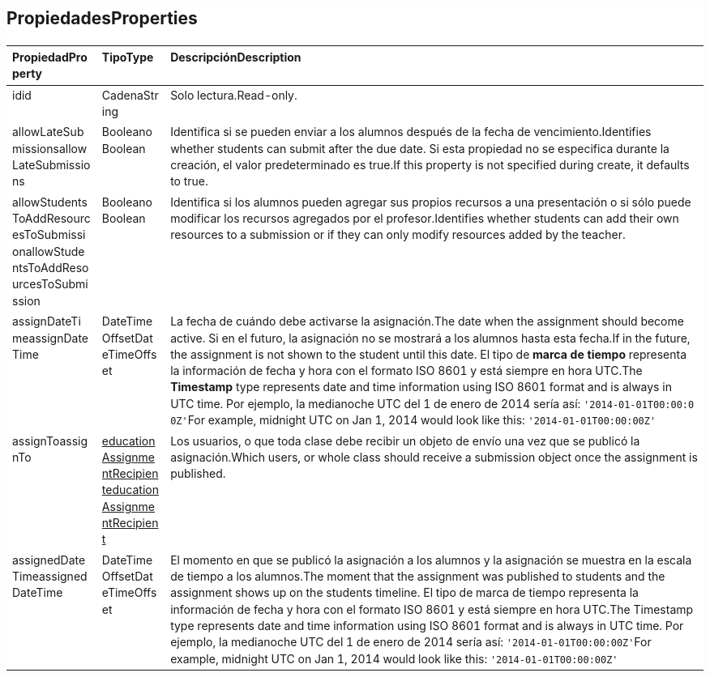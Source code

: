 ## <a name="properties"></a><span data-ttu-id="9f4b5-149">Propiedades</span><span class="sxs-lookup"><span data-stu-id="9f4b5-149">Properties</span></span>
| <span data-ttu-id="9f4b5-150">Propiedad</span><span class="sxs-lookup"><span data-stu-id="9f4b5-150">Property</span></span>     | <span data-ttu-id="9f4b5-151">Tipo</span><span class="sxs-lookup"><span data-stu-id="9f4b5-151">Type</span></span>   |<span data-ttu-id="9f4b5-152">Descripción</span><span class="sxs-lookup"><span data-stu-id="9f4b5-152">Description</span></span>|
|:---------------|:--------|:----------|
|<span data-ttu-id="9f4b5-153">id</span><span class="sxs-lookup"><span data-stu-id="9f4b5-153">id</span></span>|<span data-ttu-id="9f4b5-154">Cadena</span><span class="sxs-lookup"><span data-stu-id="9f4b5-154">String</span></span>| <span data-ttu-id="9f4b5-155">Solo lectura.</span><span class="sxs-lookup"><span data-stu-id="9f4b5-155">Read-only.</span></span>|
|<span data-ttu-id="9f4b5-156">allowLateSubmissions</span><span class="sxs-lookup"><span data-stu-id="9f4b5-156">allowLateSubmissions</span></span>|<span data-ttu-id="9f4b5-157">Booleano</span><span class="sxs-lookup"><span data-stu-id="9f4b5-157">Boolean</span></span>| <span data-ttu-id="9f4b5-158">Identifica si se pueden enviar a los alumnos después de la fecha de vencimiento.</span><span class="sxs-lookup"><span data-stu-id="9f4b5-158">Identifies whether students can submit after the due date.</span></span> <span data-ttu-id="9f4b5-159">Si esta propiedad no se especifica durante la creación, el valor predeterminado es true.</span><span class="sxs-lookup"><span data-stu-id="9f4b5-159">If this property is not specified during create, it defaults to true.</span></span> |
|<span data-ttu-id="9f4b5-160">allowStudentsToAddResourcesToSubmission</span><span class="sxs-lookup"><span data-stu-id="9f4b5-160">allowStudentsToAddResourcesToSubmission</span></span>|<span data-ttu-id="9f4b5-161">Booleano</span><span class="sxs-lookup"><span data-stu-id="9f4b5-161">Boolean</span></span>| <span data-ttu-id="9f4b5-162">Identifica si los alumnos pueden agregar sus propios recursos a una presentación o si sólo puede modificar los recursos agregados por el profesor.</span><span class="sxs-lookup"><span data-stu-id="9f4b5-162">Identifies whether students can add their own resources to a submission or if they can only modify resources added by the teacher.</span></span> |
|<span data-ttu-id="9f4b5-163">assignDateTime</span><span class="sxs-lookup"><span data-stu-id="9f4b5-163">assignDateTime</span></span>|<span data-ttu-id="9f4b5-164">DateTimeOffset</span><span class="sxs-lookup"><span data-stu-id="9f4b5-164">DateTimeOffset</span></span>|<span data-ttu-id="9f4b5-165">La fecha de cuándo debe activarse la asignación.</span><span class="sxs-lookup"><span data-stu-id="9f4b5-165">The date when the assignment should become active.</span></span>  <span data-ttu-id="9f4b5-166">Si en el futuro, la asignación no se mostrará a los alumnos hasta esta fecha.</span><span class="sxs-lookup"><span data-stu-id="9f4b5-166">If in the future, the assignment is not shown to the student until this date.</span></span>  <span data-ttu-id="9f4b5-167">El tipo de **marca de tiempo** representa la información de fecha y hora con el formato ISO 8601 y está siempre en hora UTC.</span><span class="sxs-lookup"><span data-stu-id="9f4b5-167">The **Timestamp** type represents date and time information using ISO 8601 format and is always in UTC time.</span></span> <span data-ttu-id="9f4b5-168">Por ejemplo, la medianoche UTC del 1 de enero de 2014 sería así: `'2014-01-01T00:00:00Z'`</span><span class="sxs-lookup"><span data-stu-id="9f4b5-168">For example, midnight UTC on Jan 1, 2014 would look like this: `'2014-01-01T00:00:00Z'`</span></span>|
|<span data-ttu-id="9f4b5-169">assignTo</span><span class="sxs-lookup"><span data-stu-id="9f4b5-169">assignTo</span></span>|[<span data-ttu-id="9f4b5-170">educationAssignmentRecipient</span><span class="sxs-lookup"><span data-stu-id="9f4b5-170">educationAssignmentRecipient</span></span>](educationassignmentrecipient.md)| <span data-ttu-id="9f4b5-171">Los usuarios, o que toda clase debe recibir un objeto de envío una vez que se publicó la asignación.</span><span class="sxs-lookup"><span data-stu-id="9f4b5-171">Which users, or whole class should receive a submission object once the assignment is published.</span></span> |
|<span data-ttu-id="9f4b5-172">assignedDateTime</span><span class="sxs-lookup"><span data-stu-id="9f4b5-172">assignedDateTime</span></span>|<span data-ttu-id="9f4b5-173">DateTimeOffset</span><span class="sxs-lookup"><span data-stu-id="9f4b5-173">DateTimeOffset</span></span>|<span data-ttu-id="9f4b5-174">El momento en que se publicó la asignación a los alumnos y la asignación se muestra en la escala de tiempo a los alumnos.</span><span class="sxs-lookup"><span data-stu-id="9f4b5-174">The moment that the assignment was published to students and the assignment shows up on the students timeline.</span></span>  <span data-ttu-id="9f4b5-175">El tipo de marca de tiempo representa la información de fecha y hora con el formato ISO 8601 y está siempre en hora UTC.</span><span class="sxs-lookup"><span data-stu-id="9f4b5-175">The Timestamp type represents date and time information using ISO 8601 format and is always in UTC time.</span></span> <span data-ttu-id="9f4b5-176">Por ejemplo, la medianoche UTC del 1 de enero de 2014 sería así: `'2014-01-01T00:00:00Z'`</span><span class="sxs-lookup"><span data-stu-id="9f4b5-176">For example, midnight UTC on Jan 1, 2014 would look like this: `'2014-01-01T00:00:00Z'`</span></span>|